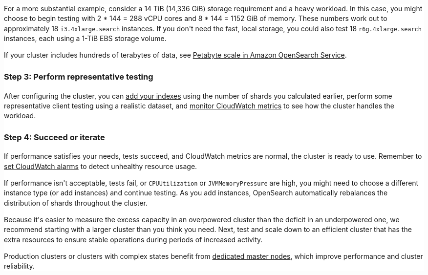 For a more substantial example, consider a 14 TiB \(14,336 GiB\) storage requirement and a heavy workload\. In this case, you might choose to begin testing with 2 \* 144 = 288 vCPU cores and 8 \* 144 = 1152 GiB of memory\. These numbers work out to approximately 18 `i3.4xlarge.search` instances\. If you don't need the fast, local storage, you could also test 18 `r6g.4xlarge.search` instances, each using a 1\-TiB EBS storage volume\.

If your cluster includes hundreds of terabytes of data, see [Petabyte scale in Amazon OpenSearch Service](petabyte-scale.md)\.

### Step 3: Perform representative testing<a name="test-sizing"></a>

After configuring the cluster, you can [add your indexes](indexing.md) using the number of shards you calculated earlier, perform some representative client testing using a realistic dataset, and [monitor CloudWatch metrics](managedomains-cloudwatchmetrics.md) to see how the cluster handles the workload\.

### Step 4: Succeed or iterate<a name="test-iterate"></a>

If performance satisfies your needs, tests succeed, and CloudWatch metrics are normal, the cluster is ready to use\. Remember to [set CloudWatch alarms](cloudwatch-alarms.md) to detect unhealthy resource usage\.

If performance isn't acceptable, tests fail, or `CPUUtilization` or `JVMMemoryPressure` are high, you might need to choose a different instance type \(or add instances\) and continue testing\. As you add instances, OpenSearch automatically rebalances the distribution of shards throughout the cluster\.

Because it's easier to measure the excess capacity in an overpowered cluster than the deficit in an underpowered one, we recommend starting with a larger cluster than you think you need\. Next, test and scale down to an efficient cluster that has the extra resources to ensure stable operations during periods of increased activity\.

Production clusters or clusters with complex states benefit from [dedicated master nodes](managedomains-dedicatedmasternodes.md), which improve performance and cluster reliability\.